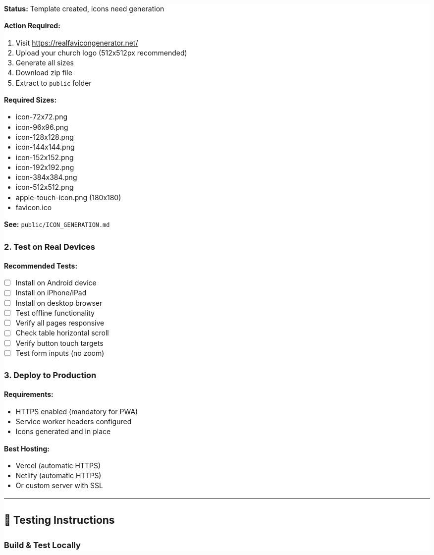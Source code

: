**Status:** Template created, icons need generation

**Action Required:**
1. Visit https://realfavicongenerator.net/
2. Upload your church logo (512x512px recommended)
3. Generate all sizes
4. Download zip file
5. Extract to `public` folder

**Required Sizes:**
- icon-72x72.png
- icon-96x96.png
- icon-128x128.png
- icon-144x144.png
- icon-152x152.png
- icon-192x192.png
- icon-384x384.png
- icon-512x512.png
- apple-touch-icon.png (180x180)
- favicon.ico

**See:** `public/ICON_GENERATION.md`

### 2. Test on Real Devices

**Recommended Tests:**
- [ ] Install on Android device
- [ ] Install on iPhone/iPad
- [ ] Install on desktop browser
- [ ] Test offline functionality
- [ ] Verify all pages responsive
- [ ] Check table horizontal scroll
- [ ] Verify button touch targets
- [ ] Test form inputs (no zoom)

### 3. Deploy to Production

**Requirements:**
- HTTPS enabled (mandatory for PWA)
- Service worker headers configured
- Icons generated and in place

**Best Hosting:**
- Vercel (automatic HTTPS)
- Netlify (automatic HTTPS)
- Or custom server with SSL

---

## 🧪 Testing Instructions

### Build & Test Locally
